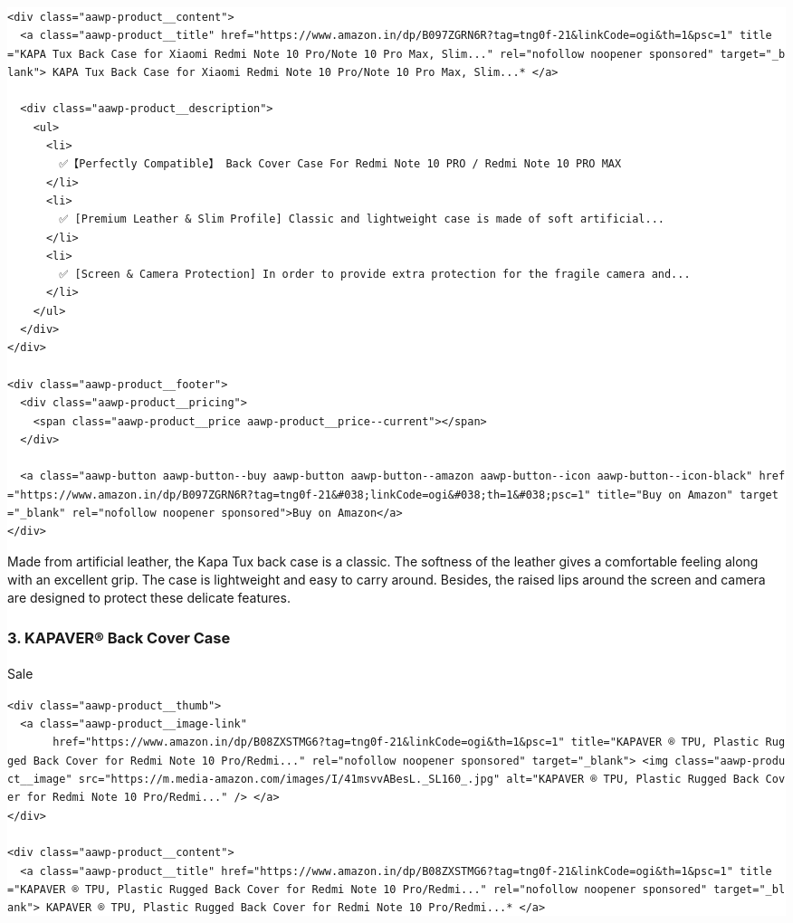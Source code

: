     <div class="aawp-product__content">
      <a class="aawp-product__title" href="https://www.amazon.in/dp/B097ZGRN6R?tag=tng0f-21&linkCode=ogi&th=1&psc=1" title="KAPA Tux Back Case for Xiaomi Redmi Note 10 Pro/Note 10 Pro Max, Slim..." rel="nofollow noopener sponsored" target="_blank"> KAPA Tux Back Case for Xiaomi Redmi Note 10 Pro/Note 10 Pro Max, Slim...* </a> 
      
      <div class="aawp-product__description">
        <ul>
          <li>
            ✅【Perfectly Compatible】 Back Cover Case For Redmi Note 10 PRO / Redmi Note 10 PRO MAX
          </li>
          <li>
            ✅ [Premium Leather & Slim Profile] Classic and lightweight case is made of soft artificial...
          </li>
          <li>
            ✅ [Screen & Camera Protection] In order to provide extra protection for the fragile camera and...
          </li>
        </ul>
      </div>
    </div>
    
    <div class="aawp-product__footer">
      <div class="aawp-product__pricing">
        <span class="aawp-product__price aawp-product__price--current"></span>
      </div>
      
      <a class="aawp-button aawp-button--buy aawp-button aawp-button--amazon aawp-button--icon aawp-button--icon-black" href="https://www.amazon.in/dp/B097ZGRN6R?tag=tng0f-21&#038;linkCode=ogi&#038;th=1&#038;psc=1" title="Buy on Amazon" target="_blank" rel="nofollow noopener sponsored">Buy on Amazon</a>
    </div>
  </div>
</div> Made from artificial leather, the Kapa Tux back case is a classic. The softness of the leather gives a comfortable feeling along with an excellent grip. The case is lightweight and easy to carry around. Besides, the raised lips around the screen and camera are designed to protect these delicate features. 

### **3. KAPAVER® Back Cover Case**

<div class="aawp">
  <div class="aawp-product aawp-product--horizontal aawp-product--ribbon aawp-product--sale"  data-aawp-product-id="B08ZXSTMG6" data-aawp-product-title="KAPAVER ® TPU Plastic Rugged Back Cover for Redmi Note 10 Pro/Redmi Note 10 Pro Max MIL-STD 810G Officially Drop Tested Solid Black Shock Proof Slim Armor Patent Design  Rugged | Black" data-aawp-geotargeting="true" data-aawp-click-tracking="title">
    <span class="aawp-product__ribbon aawp-product__ribbon--sale">Sale</span> 
    
    <div class="aawp-product__thumb">
      <a class="aawp-product__image-link"
           href="https://www.amazon.in/dp/B08ZXSTMG6?tag=tng0f-21&linkCode=ogi&th=1&psc=1" title="KAPAVER ® TPU, Plastic Rugged Back Cover for Redmi Note 10 Pro/Redmi..." rel="nofollow noopener sponsored" target="_blank"> <img class="aawp-product__image" src="https://m.media-amazon.com/images/I/41msvvABesL._SL160_.jpg" alt="KAPAVER ® TPU, Plastic Rugged Back Cover for Redmi Note 10 Pro/Redmi..." /> </a>
    </div>
    
    <div class="aawp-product__content">
      <a class="aawp-product__title" href="https://www.amazon.in/dp/B08ZXSTMG6?tag=tng0f-21&linkCode=ogi&th=1&psc=1" title="KAPAVER ® TPU, Plastic Rugged Back Cover for Redmi Note 10 Pro/Redmi..." rel="nofollow noopener sponsored" target="_blank"> KAPAVER ® TPU, Plastic Rugged Back Cover for Redmi Note 10 Pro/Redmi...* </a> 
      